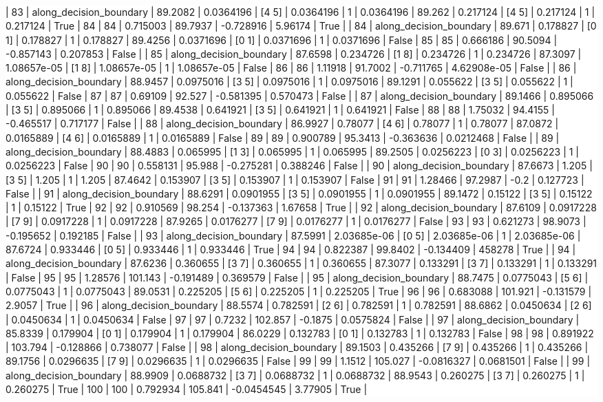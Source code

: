 |  83 | along_decision_boundary |     89.2082 | 0.0364196   | [4 5]    |   0.0364196   |      1 | 0.0364196   |      89.262  | 0.217124    | [4 5]     |    0.217124    |       1 | 0.217124    | True      |     84 |              84 |                0.715003 |               89.7937  | -0.728916  |      5.96174     | True            |
|  84 | along_decision_boundary |     89.671  | 0.178827    | [0 1]    |   0.178827    |      1 | 0.178827    |      89.4256 | 0.0371696   | [0 1]     |    0.0371696   |       1 | 0.0371696   | False     |     85 |              85 |                0.666186 |               90.5094  | -0.857143  |      0.207853    | False           |
|  85 | along_decision_boundary |     87.6598 | 0.234726    | [1 8]    |   0.234726    |      1 | 0.234726    |      87.3097 | 1.08657e-05 | [1 8]     |    1.08657e-05 |       1 | 1.08657e-05 | False     |     86 |              86 |                1.11918  |               91.7002  | -0.711765  |      4.62908e-05 | False           |
|  86 | along_decision_boundary |     88.9457 | 0.0975016   | [3 5]    |   0.0975016   |      1 | 0.0975016   |      89.1291 | 0.055622    | [3 5]     |    0.055622    |       1 | 0.055622    | False     |     87 |              87 |                0.69109  |               92.527   | -0.581395  |      0.570473    | False           |
|  87 | along_decision_boundary |     89.1466 | 0.895066    | [3 5]    |   0.895066    |      1 | 0.895066    |      89.4538 | 0.641921    | [3 5]     |    0.641921    |       1 | 0.641921    | False     |     88 |              88 |                1.75032  |               94.4155  | -0.465517  |      0.717177    | False           |
|  88 | along_decision_boundary |     86.9927 | 0.78077     | [4 6]    |   0.78077     |      1 | 0.78077     |      87.0872 | 0.0165889   | [4 6]     |    0.0165889   |       1 | 0.0165889   | False     |     89 |              89 |                0.900789 |               95.3413  | -0.363636  |      0.0212468   | False           |
|  89 | along_decision_boundary |     88.4883 | 0.065995    | [1 3]    |   0.065995    |      1 | 0.065995    |      89.2505 | 0.0256223   | [0 3]     |    0.0256223   |       1 | 0.0256223   | False     |     90 |              90 |                0.558131 |               95.988   | -0.275281  |      0.388246    | False           |
|  90 | along_decision_boundary |     87.6673 | 1.205       | [3 5]    |   1.205       |      1 | 1.205       |      87.4642 | 0.153907    | [3 5]     |    0.153907    |       1 | 0.153907    | False     |     91 |              91 |                1.28466  |               97.2987  | -0.2       |      0.127723    | False           |
|  91 | along_decision_boundary |     88.6291 | 0.0901955   | [3 5]    |   0.0901955   |      1 | 0.0901955   |      89.1472 | 0.15122     | [3 5]     |    0.15122     |       1 | 0.15122     | True      |     92 |              92 |                0.910569 |               98.254   | -0.137363  |      1.67658     | True            |
|  92 | along_decision_boundary |     87.6109 | 0.0917228   | [7 9]    |   0.0917228   |      1 | 0.0917228   |      87.9265 | 0.0176277   | [7 9]     |    0.0176277   |       1 | 0.0176277   | False     |     93 |              93 |                0.621273 |               98.9073  | -0.195652  |      0.192185    | False           |
|  93 | along_decision_boundary |     87.5991 | 2.03685e-06 | [0 5]    |   2.03685e-06 |      1 | 2.03685e-06 |      87.6724 | 0.933446    | [0 5]     |    0.933446    |       1 | 0.933446    | True      |     94 |              94 |                0.822387 |               99.8402  | -0.134409  | 458278           | True            |
|  94 | along_decision_boundary |     87.6236 | 0.360655    | [3 7]    |   0.360655    |      1 | 0.360655    |      87.3077 | 0.133291    | [3 7]     |    0.133291    |       1 | 0.133291    | False     |     95 |              95 |                1.28576  |              101.143   | -0.191489  |      0.369579    | False           |
|  95 | along_decision_boundary |     88.7475 | 0.0775043   | [5 6]    |   0.0775043   |      1 | 0.0775043   |      89.0531 | 0.225205    | [5 6]     |    0.225205    |       1 | 0.225205    | True      |     96 |              96 |                0.683088 |              101.921   | -0.131579  |      2.9057      | True            |
|  96 | along_decision_boundary |     88.5574 | 0.782591    | [2 6]    |   0.782591    |      1 | 0.782591    |      88.6862 | 0.0450634   | [2 6]     |    0.0450634   |       1 | 0.0450634   | False     |     97 |              97 |                0.7232   |              102.857   | -0.1875    |      0.0575824   | False           |
|  97 | along_decision_boundary |     85.8339 | 0.179904    | [0 1]    |   0.179904    |      1 | 0.179904    |      86.0229 | 0.132783    | [0 1]     |    0.132783    |       1 | 0.132783    | False     |     98 |              98 |                0.891922 |              103.794   | -0.128866  |      0.738077    | False           |
|  98 | along_decision_boundary |     89.1503 | 0.435266    | [7 9]    |   0.435266    |      1 | 0.435266    |      89.1756 | 0.0296635   | [7 9]     |    0.0296635   |       1 | 0.0296635   | False     |     99 |              99 |                1.1512   |              105.027   | -0.0816327 |      0.0681501   | False           |
|  99 | along_decision_boundary |     88.9909 | 0.0688732   | [3 7]    |   0.0688732   |      1 | 0.0688732   |      88.9543 | 0.260275    | [3 7]     |    0.260275    |       1 | 0.260275    | True      |    100 |             100 |                0.792934 |              105.841   | -0.0454545 |      3.77905     | True            |
